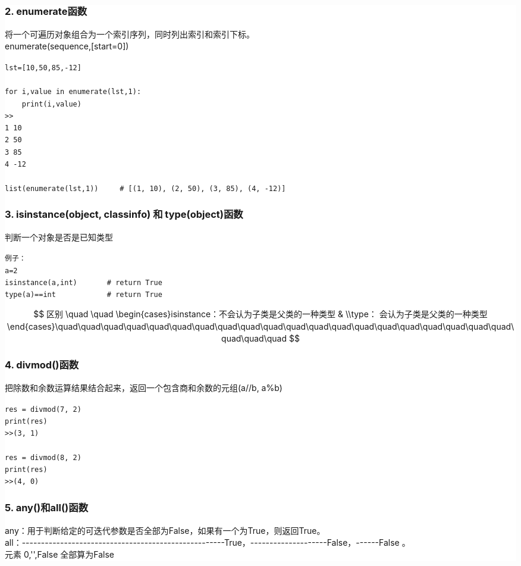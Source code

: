 ### 2. enumerate函数

将一个可遍历对象组合为一个索引序列，同时列出索引和索引下标。  
enumerate(sequence,[start=0])

```
lst=[10,50,85,-12]

for i,value in enumerate(lst,1):
    print(i,value) 
>>
1 10
2 50
3 85
4 -12

list(enumerate(lst,1))     # [(1, 10), (2, 50), (3, 85), (4, -12)]  
```

### 3. isinstance(object, classinfo) 和 type(object)函数

判断一个对象是否是已知类型

```
例子：
a=2   
isinstance(a,int)       # return True
type(a)==int			# return True
```

$$
区别  \quad \quad \begin{cases}isinstance：不会认为子类是父类的一种类型 & \\type：  会认为子类是父类的一种类型 \end{cases}\quad\quad\quad\quad\quad\quad\quad\quad\quad\quad\quad\quad\quad\quad\quad\quad\quad\quad\quad\quad\quad\quad\quad
$$

### 4. divmod()函数

把除数和余数运算结果结合起来，返回一个包含商和余数的元组(a//b, a%b)

```
res = divmod(7, 2)
print(res)
>>(3, 1)

res = divmod(8, 2)
print(res)
>>(4, 0)
```

### 5. any()和all()函数

any：用于判断给定的可迭代参数是否全部为False，如果有一个为True，则返回True。  
all：-----------------------------------------------------True，--------------------False，------False 。  
元素 0,'',False 全部算为False
